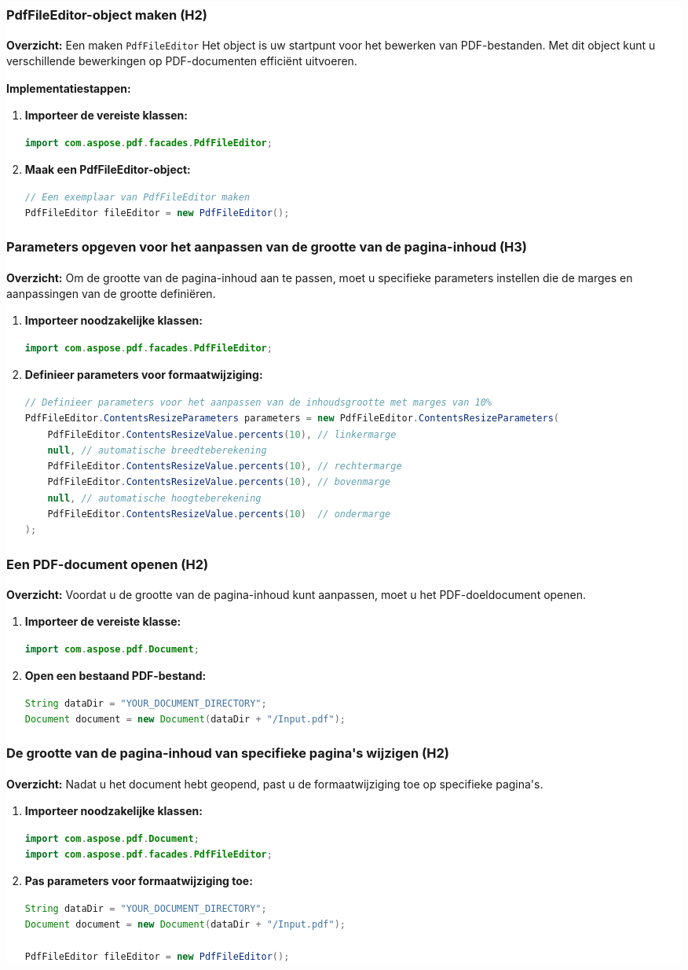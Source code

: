 ### PdfFileEditor-object maken (H2)
**Overzicht:**
Een maken `PdfFileEditor` Het object is uw startpunt voor het bewerken van PDF-bestanden. Met dit object kunt u verschillende bewerkingen op PDF-documenten efficiënt uitvoeren.

**Implementatiestappen:**
1. **Importeer de vereiste klassen:**
   ```java
   import com.aspose.pdf.facades.PdfFileEditor;
   ```
2. **Maak een PdfFileEditor-object:**
   ```java
   // Een exemplaar van PdfFileEditor maken
   PdfFileEditor fileEditor = new PdfFileEditor();
   ```

### Parameters opgeven voor het aanpassen van de grootte van de pagina-inhoud (H3)
**Overzicht:** 
Om de grootte van de pagina-inhoud aan te passen, moet u specifieke parameters instellen die de marges en aanpassingen van de grootte definiëren.
1. **Importeer noodzakelijke klassen:**
   ```java
   import com.aspose.pdf.facades.PdfFileEditor;
   ```
2. **Definieer parameters voor formaatwijziging:**
   ```java
   // Definieer parameters voor het aanpassen van de inhoudsgrootte met marges van 10%
   PdfFileEditor.ContentsResizeParameters parameters = new PdfFileEditor.ContentsResizeParameters(
       PdfFileEditor.ContentsResizeValue.percents(10), // linkermarge
       null, // automatische breedteberekening
       PdfFileEditor.ContentsResizeValue.percents(10), // rechtermarge
       PdfFileEditor.ContentsResizeValue.percents(10), // bovenmarge
       null, // automatische hoogteberekening
       PdfFileEditor.ContentsResizeValue.percents(10)  // ondermarge
   );
   ```

### Een PDF-document openen (H2)
**Overzicht:**
Voordat u de grootte van de pagina-inhoud kunt aanpassen, moet u het PDF-doeldocument openen.
1. **Importeer de vereiste klasse:**
   ```java
   import com.aspose.pdf.Document;
   ```
2. **Open een bestaand PDF-bestand:**
   ```java
   String dataDir = "YOUR_DOCUMENT_DIRECTORY";
   Document document = new Document(dataDir + "/Input.pdf");
   ```

### De grootte van de pagina-inhoud van specifieke pagina's wijzigen (H2)
**Overzicht:** 
Nadat u het document hebt geopend, past u de formaatwijziging toe op specifieke pagina's.
1. **Importeer noodzakelijke klassen:**
   ```java
   import com.aspose.pdf.Document;
   import com.aspose.pdf.facades.PdfFileEditor;
   ```
2. **Pas parameters voor formaatwijziging toe:**
   ```java
   String dataDir = "YOUR_DOCUMENT_DIRECTORY";
   Document document = new Document(dataDir + "/Input.pdf");
   
   PdfFileEditor fileEditor = new PdfFileEditor();
   ```